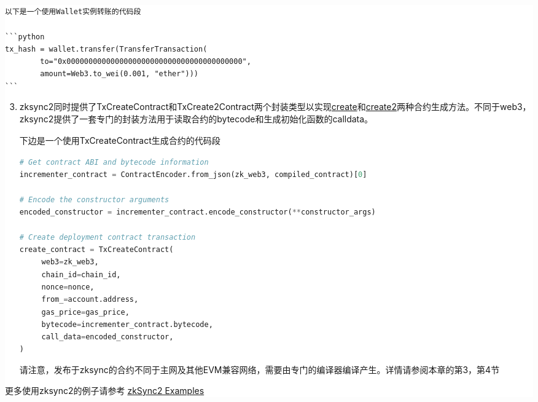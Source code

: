     以下是一个使用Wallet实例转账的代码段

    ```python
    tx_hash = wallet.transfer(TransferTransaction(
            to="0x0000000000000000000000000000000000000000",
            amount=Web3.to_wei(0.001, "ether")))
    ```
    
3. zksync2同时提供了TxCreateContract和TxCreate2Contract两个封装类型以实现[create](https://github.com/WTFAcademy/WTF-Solidity/tree/main/24_Create)和[create2](https://github.com/WTFAcademy/WTF-Solidity/tree/main/25_Create2)两种合约生成方法。不同于web3，zksync2提供了一套专门的封装方法用于读取合约的bytecode和生成初始化函数的calldata。

   下边是一个使用TxCreateContract生成合约的代码段
   
   ```python
   # Get contract ABI and bytecode information
   incrementer_contract = ContractEncoder.from_json(zk_web3, compiled_contract)[0]

   # Encode the constructor arguments
   encoded_constructor = incrementer_contract.encode_constructor(**constructor_args)

   # Create deployment contract transaction
   create_contract = TxCreateContract(
        web3=zk_web3,
        chain_id=chain_id,
        nonce=nonce,
        from_=account.address,
        gas_price=gas_price,
        bytecode=incrementer_contract.bytecode,
        call_data=encoded_constructor,
   )
   ```
   
   请注意，发布于zksync的合约不同于主网及其他EVM兼容网络，需要由专门的编译器编译产生。详情请参阅本章的第3，第4节

更多使用zksync2的例子请参考 [zkSync2 Examples](https://github.com/zksync-sdk/zksync2-examples/tree/main/python)

